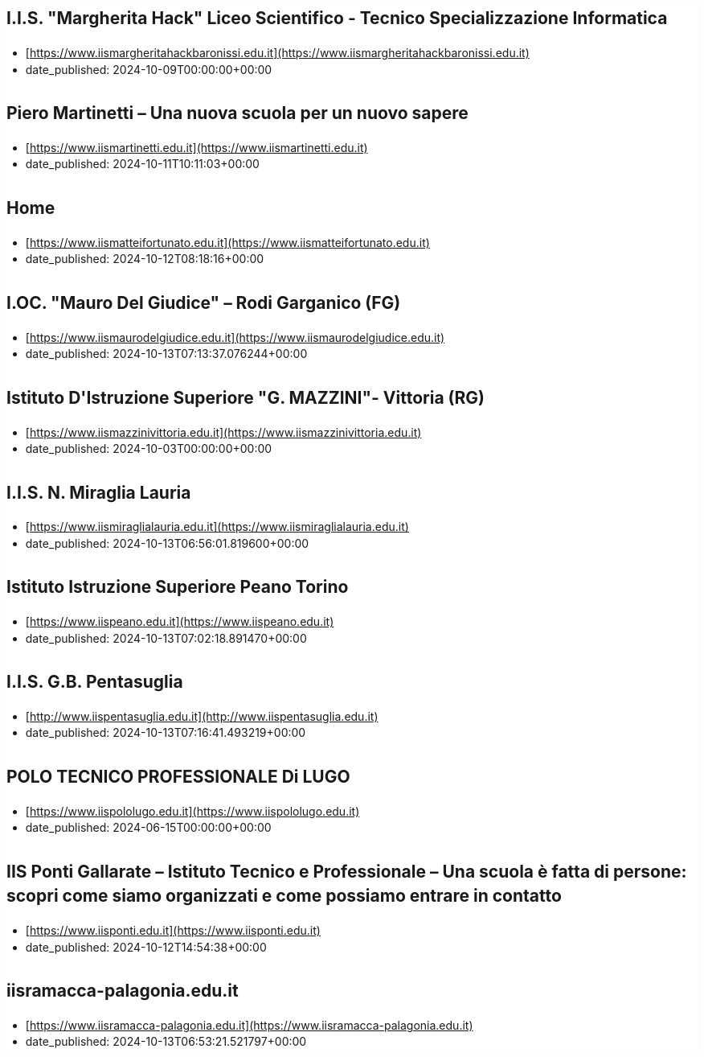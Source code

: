 ## I.I.S. "Margherita Hack" Liceo Scientifico - Tecnico Specializzazione Informatica
 - [https://www.iismargheritahackbaronissi.edu.it](https://www.iismargheritahackbaronissi.edu.it)
 - date_published: 2024-10-09T00:00:00+00:00

 ## Piero Martinetti – Una nuova scuola per un nuovo sapere
 - [https://www.iismartinetti.edu.it](https://www.iismartinetti.edu.it)
 - date_published: 2024-10-11T10:11:03+00:00

 ## Home
 - [https://www.iismatteifortunato.edu.it](https://www.iismatteifortunato.edu.it)
 - date_published: 2024-10-12T08:18:16+00:00

 ## I.OC. "Mauro Del Giudice" – Rodi Garganico (FG)
 - [https://www.iismaurodelgiudice.edu.it](https://www.iismaurodelgiudice.edu.it)
 - date_published: 2024-10-13T07:13:37.076244+00:00

 ## Istituto D'Istruzione Superiore "G. MAZZINI"- Vittoria (RG)
 - [https://www.iismazzinivittoria.edu.it](https://www.iismazzinivittoria.edu.it)
 - date_published: 2024-10-03T00:00:00+00:00

 ## I.I.S. N. Miraglia Lauria
 - [https://www.iismiraglialauria.edu.it](https://www.iismiraglialauria.edu.it)
 - date_published: 2024-10-13T06:56:01.819600+00:00

 ## Istituto Istruzione Superiore Peano Torino
 - [https://www.iispeano.edu.it](https://www.iispeano.edu.it)
 - date_published: 2024-10-13T07:02:18.891470+00:00

 ## I.I.S. G.B. Pentasuglia
 - [http://www.iispentasuglia.edu.it](http://www.iispentasuglia.edu.it)
 - date_published: 2024-10-13T07:16:41.493219+00:00

 ## POLO TECNICO PROFESSIONALE Di LUGO
 - [https://www.iispololugo.edu.it](https://www.iispololugo.edu.it)
 - date_published: 2024-06-15T00:00:00+00:00

 ## IIS Ponti Gallarate – Istituto Tecnico e Professionale – Una scuola è fatta di persone: scopri come siamo organizzati e come possiamo entrare in contatto
 - [https://www.iisponti.edu.it](https://www.iisponti.edu.it)
 - date_published: 2024-10-12T14:54:38+00:00

 ## iisramacca-palagonia.edu.it
 - [https://www.iisramacca-palagonia.edu.it](https://www.iisramacca-palagonia.edu.it)
 - date_published: 2024-10-13T06:53:21.521797+00:00
